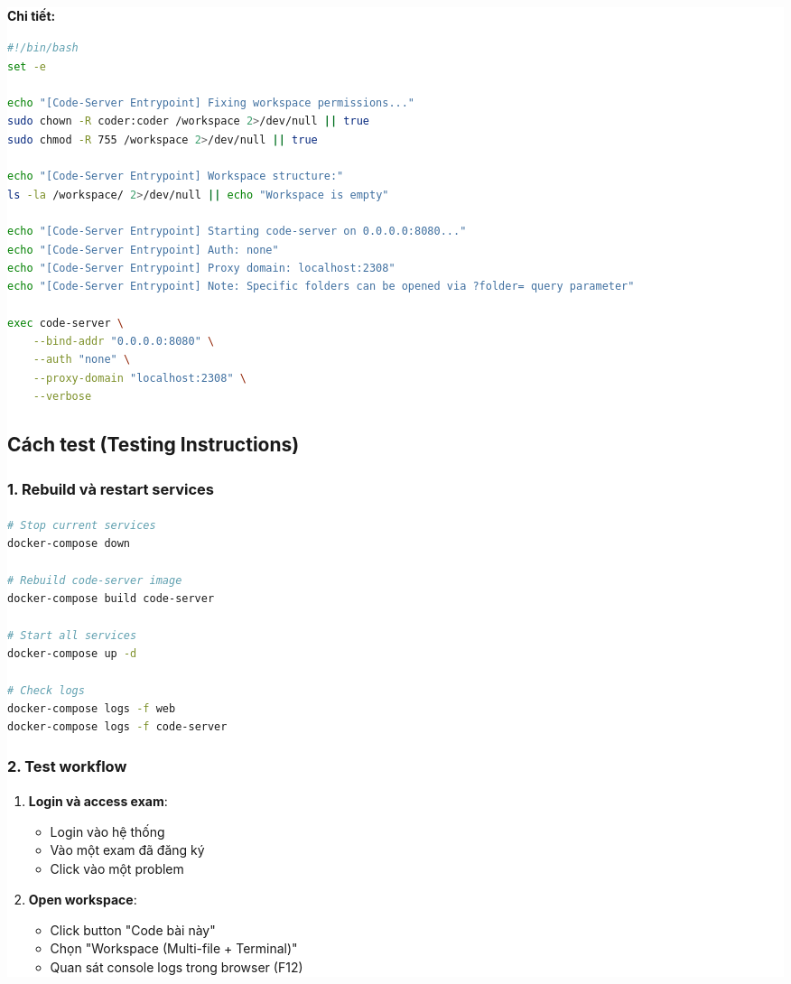 **Chi tiết:**
```bash
#!/bin/bash
set -e

echo "[Code-Server Entrypoint] Fixing workspace permissions..."
sudo chown -R coder:coder /workspace 2>/dev/null || true
sudo chmod -R 755 /workspace 2>/dev/null || true

echo "[Code-Server Entrypoint] Workspace structure:"
ls -la /workspace/ 2>/dev/null || echo "Workspace is empty"

echo "[Code-Server Entrypoint] Starting code-server on 0.0.0.0:8080..."
echo "[Code-Server Entrypoint] Auth: none"
echo "[Code-Server Entrypoint] Proxy domain: localhost:2308"
echo "[Code-Server Entrypoint] Note: Specific folders can be opened via ?folder= query parameter"

exec code-server \
    --bind-addr "0.0.0.0:8080" \
    --auth "none" \
    --proxy-domain "localhost:2308" \
    --verbose
```

## Cách test (Testing Instructions)

### 1. Rebuild và restart services

```bash
# Stop current services
docker-compose down

# Rebuild code-server image
docker-compose build code-server

# Start all services
docker-compose up -d

# Check logs
docker-compose logs -f web
docker-compose logs -f code-server
```

### 2. Test workflow

1. **Login và access exam**:
   - Login vào hệ thống
   - Vào một exam đã đăng ký
   - Click vào một problem

2. **Open workspace**:
   - Click button "Code bài này"
   - Chọn "Workspace (Multi-file + Terminal)"
   - Quan sát console logs trong browser (F12)

